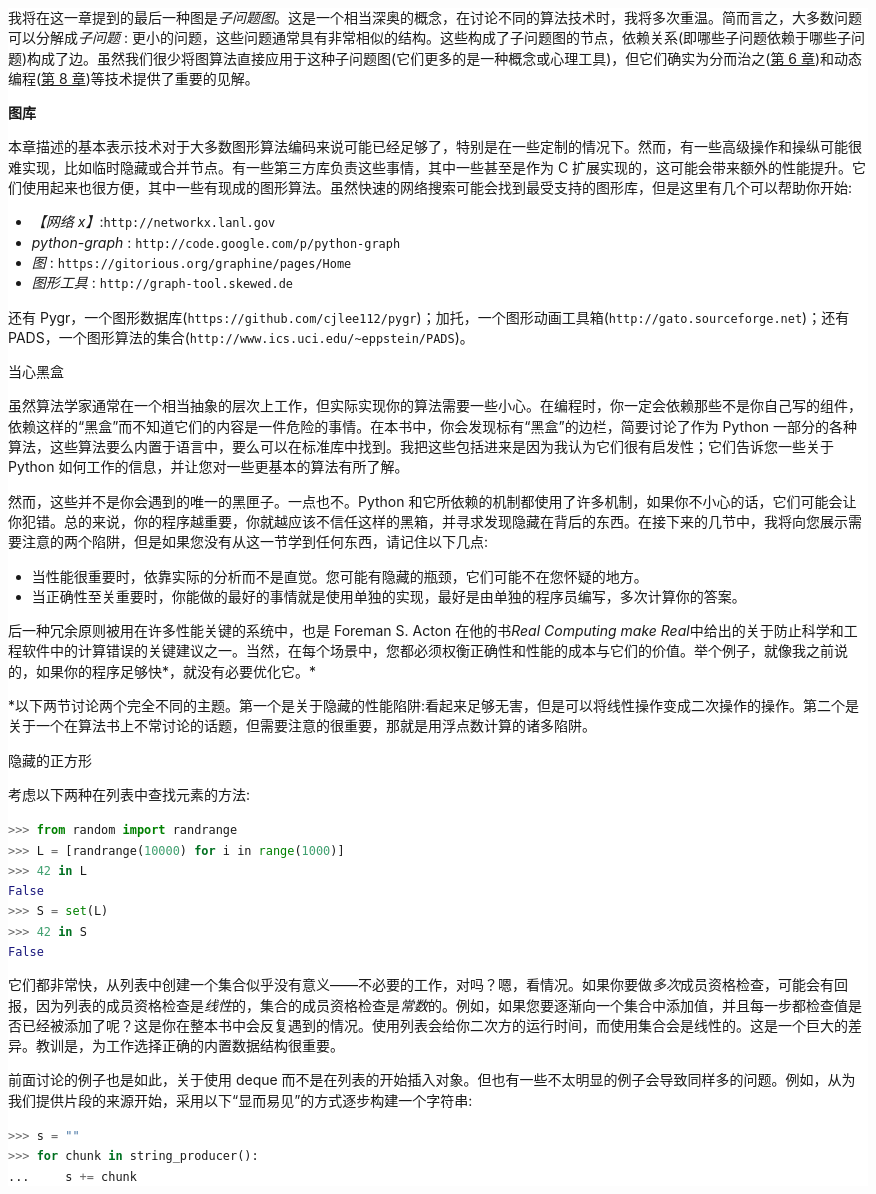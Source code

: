 我将在这一章提到的最后一种图是*子问题图*。这是一个相当深奥的概念，在讨论不同的算法技术时，我将多次重温。简而言之，大多数问题可以分解成*子问题* : 更小的问题，这些问题通常具有非常相似的结构。这些构成了子问题图的节点，依赖关系(即哪些子问题依赖于哪些子问题)构成了边。虽然我们很少将图算法直接应用于这种子问题图(它们更多的是一种概念或心理工具)，但它们确实为分而治之([第 6 章](06.html))和动态编程([第 8 章](08.html))等技术提供了重要的见解。

**图库**

本章描述的基本表示技术对于大多数图形算法编码来说可能已经足够了，特别是在一些定制的情况下。然而，有一些高级操作和操纵可能很难实现，比如临时隐藏或合并节点。有一些第三方库负责这些事情，其中一些甚至是作为 C 扩展实现的，这可能会带来额外的性能提升。它们使用起来也很方便，其中一些有现成的图形算法。虽然快速的网络搜索可能会找到最受支持的图形库，但是这里有几个可以帮助你开始:

*   *【网络 x】*:`http://networkx.lanl.gov`
*   *python-graph* : `http://code.google.com/p/python-graph`
*   *图* : `https://gitorious.org/graphine/pages/Home`
*   *图形工具* : `http://graph-tool.skewed.de`

还有 Pygr，一个图形数据库(`https://github.com/cjlee112/pygr`)；加托，一个图形动画工具箱(`http://gato.sourceforge.net`)；还有 PADS，一个图形算法的集合(`http://www.ics.uci.edu/~eppstein/PADS`)。

当心黑盒

虽然算法学家通常在一个相当抽象的层次上工作，但实际实现你的算法需要一些小心。在编程时，你一定会依赖那些不是你自己写的组件，依赖这样的“黑盒”而不知道它们的内容是一件危险的事情。在本书中，你会发现标有“黑盒”的边栏，简要讨论了作为 Python 一部分的各种算法，这些算法要么内置于语言中，要么可以在标准库中找到。我把这些包括进来是因为我认为它们很有启发性；它们告诉您一些关于 Python 如何工作的信息，并让您对一些更基本的算法有所了解。

然而，这些并不是你会遇到的唯一的黑匣子。一点也不。Python 和它所依赖的机制都使用了许多机制，如果你不小心的话，它们可能会让你犯错。总的来说，你的程序越重要，你就越应该不信任这样的黑箱，并寻求发现隐藏在背后的东西。在接下来的几节中，我将向您展示需要注意的两个陷阱，但是如果您没有从这一节学到任何东西，请记住以下几点:

*   当性能很重要时，依靠实际的分析而不是直觉。您可能有隐藏的瓶颈，它们可能不在您怀疑的地方。
*   当正确性至关重要时，你能做的最好的事情就是使用单独的实现，最好是由单独的程序员编写，多次计算你的答案。

后一种冗余原则被用在许多性能关键的系统中，也是 Foreman S. Acton 在他的书*Real Computing make Real*中给出的关于防止科学和工程软件中的计算错误的关键建议之一。当然，在每个场景中，您都必须权衡正确性和性能的成本与它们的价值。举个例子，就像我之前说的，如果你的程序足够快*，就没有必要优化它。*

 *以下两节讨论两个完全不同的主题。第一个是关于隐藏的性能陷阱:看起来足够无害，但是可以将线性操作变成二次操作的操作。第二个是关于一个在算法书上不常讨论的话题，但需要注意的很重要，那就是用浮点数计算的诸多陷阱。

隐藏的正方形

考虑以下两种在列表中查找元素的方法:

```py
>>> from random import randrange
>>> L = [randrange(10000) for i in range(1000)]
>>> 42 in L
False
>>> S = set(L)
>>> 42 in S
False
```

它们都非常快，从列表中创建一个集合似乎没有意义——不必要的工作，对吗？嗯，看情况。如果你要做*多次*成员资格检查，可能会有回报，因为列表的成员资格检查是*线性*的，集合的成员资格检查是*常数*的。例如，如果您要逐渐向一个集合中添加值，并且每一步都检查值是否已经被添加了呢？这是你在整本书中会反复遇到的情况。使用列表会给你二次方的运行时间，而使用集合会是线性的。这是一个巨大的差异。教训是，为工作选择正确的内置数据结构很重要。

前面讨论的例子也是如此，关于使用 deque 而不是在列表的开始插入对象。但也有一些不太明显的例子会导致同样多的问题。例如，从为我们提供片段的来源开始，采用以下“显而易见”的方式逐步构建一个字符串:

```py
>>> s = ""
>>> for chunk in string_producer():
...     s += chunk
```
